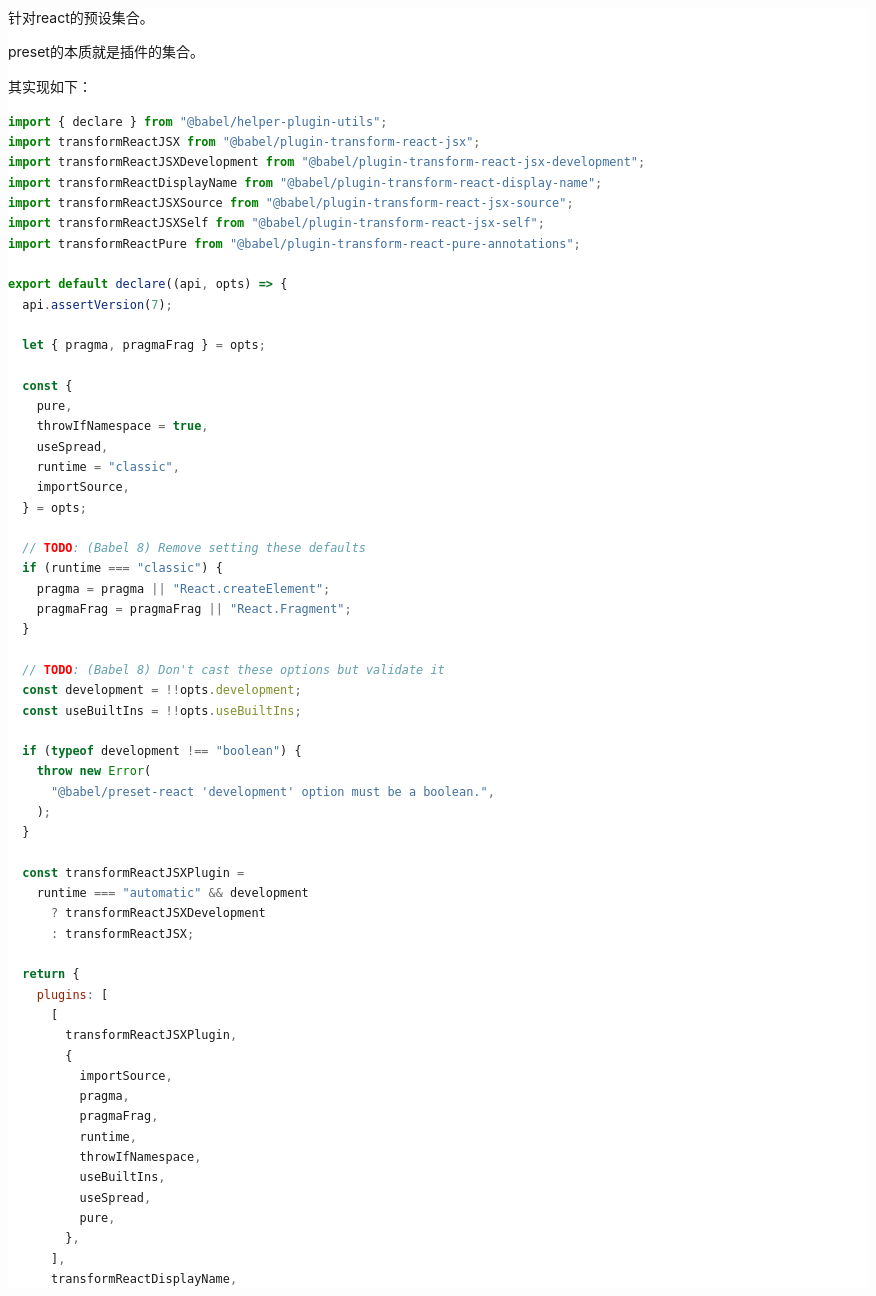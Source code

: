 针对react的预设集合。

preset的本质就是插件的集合。

其实现如下：

``` js
import { declare } from "@babel/helper-plugin-utils";
import transformReactJSX from "@babel/plugin-transform-react-jsx";
import transformReactJSXDevelopment from "@babel/plugin-transform-react-jsx-development";
import transformReactDisplayName from "@babel/plugin-transform-react-display-name";
import transformReactJSXSource from "@babel/plugin-transform-react-jsx-source";
import transformReactJSXSelf from "@babel/plugin-transform-react-jsx-self";
import transformReactPure from "@babel/plugin-transform-react-pure-annotations";

export default declare((api, opts) => {
  api.assertVersion(7);

  let { pragma, pragmaFrag } = opts;

  const {
    pure,
    throwIfNamespace = true,
    useSpread,
    runtime = "classic",
    importSource,
  } = opts;

  // TODO: (Babel 8) Remove setting these defaults
  if (runtime === "classic") {
    pragma = pragma || "React.createElement";
    pragmaFrag = pragmaFrag || "React.Fragment";
  }

  // TODO: (Babel 8) Don't cast these options but validate it
  const development = !!opts.development;
  const useBuiltIns = !!opts.useBuiltIns;

  if (typeof development !== "boolean") {
    throw new Error(
      "@babel/preset-react 'development' option must be a boolean.",
    );
  }

  const transformReactJSXPlugin =
    runtime === "automatic" && development
      ? transformReactJSXDevelopment
      : transformReactJSX;

  return {
    plugins: [
      [
        transformReactJSXPlugin,
        {
          importSource,
          pragma,
          pragmaFrag,
          runtime,
          throwIfNamespace,
          useBuiltIns,
          useSpread,
          pure,
        },
      ],
      transformReactDisplayName,
```